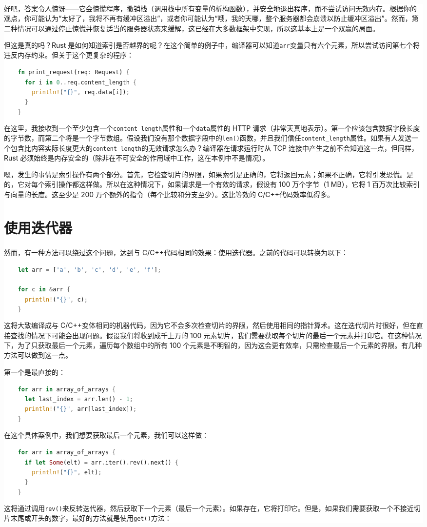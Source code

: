 好吧，答案令人惊讶——它会惊慌程序，撤销栈（调用栈中所有变量的析构函数），并安全地退出程序，而不尝试访问无效内存。根据你的观点，你可能认为“太好了，我将不再有缓冲区溢出”，或者你可能认为“哦，我的天哪，整个服务器都会崩溃以防止缓冲区溢出”。然而，第二种情况可以通过停止惊慌并恢复适当的服务器状态来缓解，这已经在大多数框架中实现，所以这基本上是一个双赢的局面。

但这是真的吗？Rust 是如何知道索引是否越界的呢？在这个简单的例子中，编译器可以知道`arr`变量只有六个元素，所以尝试访问第七个将违反内存约束。但关于这个更复杂的程序：

```rs
    fn print_request(req: Request) {
      for i in 0..req.content_length {
        println!("{}", req.data[i]);
      }
    }
```

在这里，我接收到一个至少包含一个`content_length`属性和一个`data`属性的 HTTP 请求（非常天真地表示）。第一个应该包含数据字段长度的字节数，而第二个将是一个字节数组。假设我们没有那个数据字段中的`len()`函数，并且我们信任`content_length`属性。如果有人发送一个包含比内容实际长度更大的`content_length`的无效请求怎么办？编译器在请求运行时从 TCP 连接中产生之前不会知道这一点，但同样，Rust 必须始终是内存安全的（除非在不可安全的作用域中工作，这在本例中不是情况）。

嗯，发生的事情是索引操作有两个部分。首先，它检查切片的界限，如果索引是正确的，它将返回元素；如果不正确，它将引发恐慌。是的，它对每个索引操作都这样做。所以在这种情况下，如果请求是一个有效的请求，假设有 100 万个字节（1 MB），它将 1 百万次比较索引与向量的长度。这至少是 200 万个额外的指令（每个比较和分支至少）。这比等效的 C/C++代码效率低得多。

# 使用迭代器

然而，有一种方法可以绕过这个问题，达到与 C/C++代码相同的效果：使用迭代器。之前的代码可以转换为以下：

```rs
    let arr = ['a', 'b', 'c', 'd', 'e', 'f'];

    for c in &arr {
      println!("{}", c);
    }
```

这将大致编译成与 C/C++变体相同的机器代码，因为它不会多次检查切片的界限，然后使用相同的指针算术。这在迭代切片时很好，但在直接查找的情况下可能会出现问题。假设我们将收到成千上万的 100 元素切片，我们需要获取每个切片的最后一个元素并打印它。在这种情况下，为了只获取最后一个元素，遍历每个数组中的所有 100 个元素是不明智的，因为这会更有效率，只需检查最后一个元素的界限。有几种方法可以做到这一点。

第一个是最直接的：

```rs
    for arr in array_of_arrays {
      let last_index = arr.len() - 1;
      println!("{}", arr[last_index]);
    }
```

在这个具体案例中，我们想要获取最后一个元素，我们可以这样做：

```rs
    for arr in array_of_arrays {
      if let Some(elt) = arr.iter().rev().next() {
        println!("{}", elt);
      }
    }
```

这将通过调用`rev()`来反转迭代器，然后获取下一个元素（最后一个元素）。如果存在，它将打印它。但是，如果我们需要获取一个不接近切片末尾或开头的数字，最好的方法就是使用`get()`方法：
